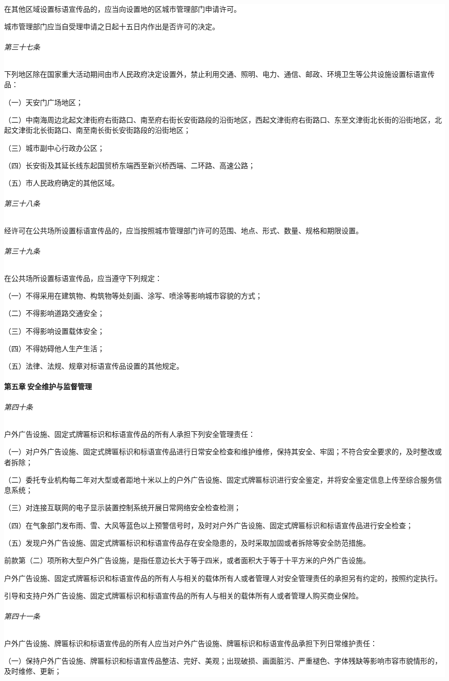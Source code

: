 在其他区域设置标语宣传品的，应当向设置地的区城市管理部门申请许可。

城市管理部门应当自受理申请之日起十五日内作出是否许可的决定。

###### 第三十七条

下列地区除在国家重大活动期间由市人民政府决定设置外，禁止利用交通、照明、电力、通信、邮政、环境卫生等公共设施设置标语宣传品：

（一）天安门广场地区；

（二）中南海周边北起文津街府右街路口、南至府右街长安街路段的沿街地区，西起文津街府右街路口、东至文津街北长街的沿街地区，北起文津街北长街路口、南至南长街长安街路段的沿街地区；

（三）城市副中心行政办公区；

（四）长安街及其延长线东起国贸桥东端西至新兴桥西端、二环路、高速公路；

（五）市人民政府确定的其他区域。

###### 第三十八条

经许可在公共场所设置标语宣传品的，应当按照城市管理部门许可的范围、地点、形式、数量、规格和期限设置。

###### 第三十九条

在公共场所设置标语宣传品，应当遵守下列规定：

（一）不得采用在建筑物、构筑物等处刻画、涂写、喷涂等影响城市容貌的方式；

（二）不得影响道路交通安全；

（三）不得影响设置载体安全；

（四）不得妨碍他人生产生活；

（五）法律、法规、规章对标语宣传品设置的其他规定。

#### 第五章 安全维护与监督管理

###### 第四十条

户外广告设施、固定式牌匾标识和标语宣传品的所有人承担下列安全管理责任：

（一）对户外广告设施、固定式牌匾标识和标语宣传品进行日常安全检查和维护维修，保持其安全、牢固；不符合安全要求的，及时整改或者拆除；

（二）委托专业机构每二年对大型或者距地十米以上的户外广告设施、固定式牌匾标识进行安全鉴定，并将安全鉴定信息上传至综合服务信息系统；

（三）对连接互联网的电子显示装置控制系统开展日常网络安全检查检测；

（四）在气象部门发布雨、雪、大风等蓝色以上预警信号时，及时对户外广告设施、固定式牌匾标识和标语宣传品进行安全检查；

（五）发现户外广告设施、固定式牌匾标识和标语宣传品存在安全隐患的，及时采取加固或者拆除等安全防范措施。

前款第（二）项所称大型户外广告设施，是指任意边长大于等于四米，或者面积大于等于十平方米的户外广告设施。

户外广告设施、固定式牌匾标识和标语宣传品的所有人与相关的载体所有人或者管理人对安全管理责任的承担另有约定的，按照约定执行。

引导和支持户外广告设施、固定式牌匾标识和标语宣传品的所有人与相关的载体所有人或者管理人购买商业保险。

###### 第四十一条

户外广告设施、牌匾标识和标语宣传品的所有人应当对户外广告设施、牌匾标识和标语宣传品承担下列日常维护责任：

（一）保持户外广告设施、牌匾标识和标语宣传品整洁、完好、美观；出现破损、画面脏污、严重褪色、字体残缺等影响市容市貌情形的，及时维修、更新；
